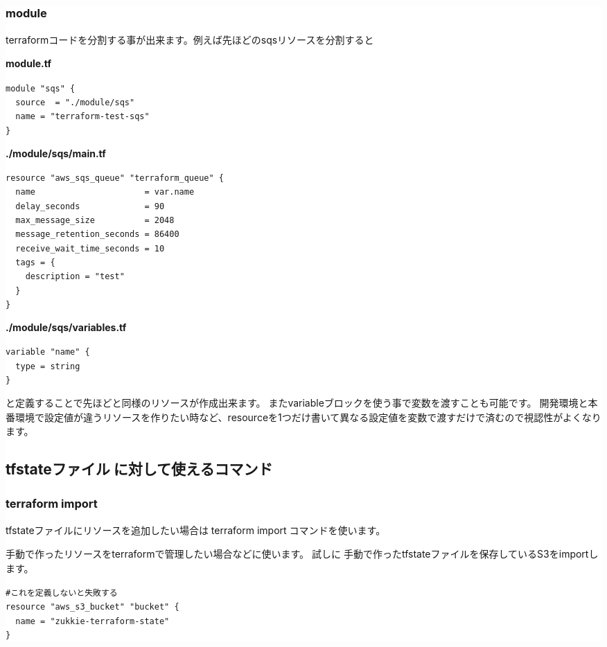 ### module

terraformコードを分割する事が出来ます。例えば先ほどのsqsリソースを分割すると

**module.tf**

```
module "sqs" {
  source  = "./module/sqs"
  name = "terraform-test-sqs"
}
```

**./module/sqs/main.tf**

```
resource "aws_sqs_queue" "terraform_queue" {
  name                      = var.name
  delay_seconds             = 90
  max_message_size          = 2048
  message_retention_seconds = 86400
  receive_wait_time_seconds = 10
  tags = {
    description = "test"
  }
}
```

**./module/sqs/variables.tf**

```
variable "name" {
  type = string
}
```

と定義することで先ほどと同様のリソースが作成出来ます。
またvariableブロックを使う事で変数を渡すことも可能です。
開発環境と本番環境で設定値が違うリソースを作りたい時など、resourceを1つだけ書いて異なる設定値を変数で渡すだけで済むので視認性がよくなります。

## tfstateファイル に対して使えるコマンド

### terraform import

tfstateファイルにリソースを追加したい場合は terraform import コマンドを使います。

手動で作ったリソースをterraformで管理したい場合などに使います。
試しに 手動で作ったtfstateファイルを保存しているS3をimportします。

```
#これを定義しないと失敗する
resource "aws_s3_bucket" "bucket" {
  name = "zukkie-terraform-state"
}
```
